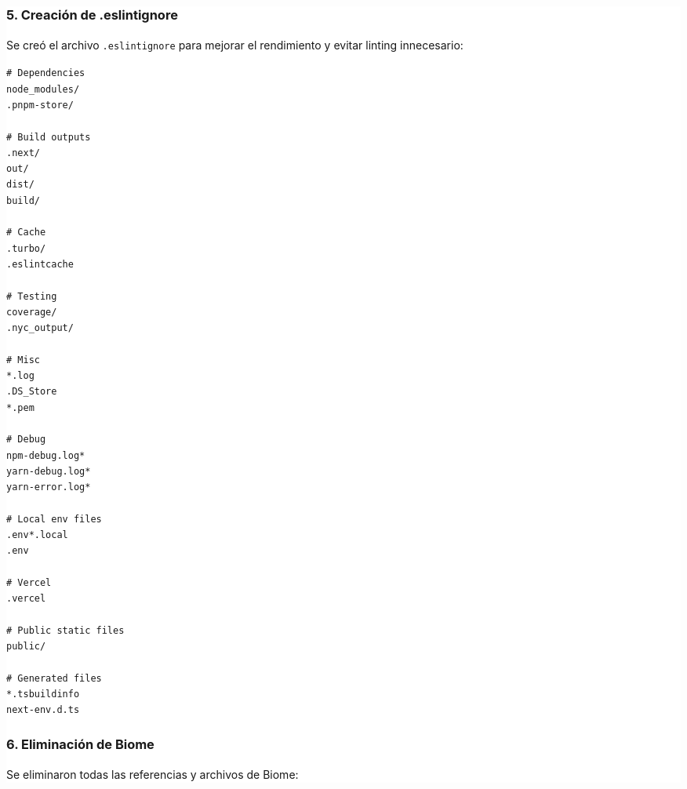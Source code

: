 ### 5. Creación de .eslintignore

Se creó el archivo `.eslintignore` para mejorar el rendimiento y evitar linting innecesario:

```
# Dependencies
node_modules/
.pnpm-store/

# Build outputs
.next/
out/
dist/
build/

# Cache
.turbo/
.eslintcache

# Testing
coverage/
.nyc_output/

# Misc
*.log
.DS_Store
*.pem

# Debug
npm-debug.log*
yarn-debug.log*
yarn-error.log*

# Local env files
.env*.local
.env

# Vercel
.vercel

# Public static files
public/

# Generated files
*.tsbuildinfo
next-env.d.ts
```

### 6. Eliminación de Biome

Se eliminaron todas las referencias y archivos de Biome:
